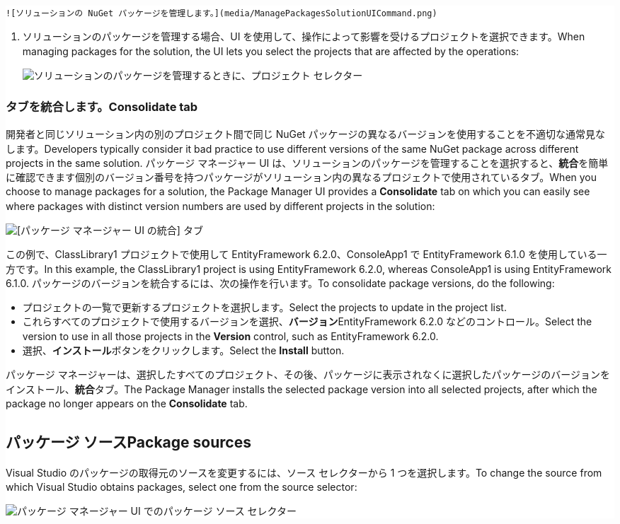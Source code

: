     ![ソリューションの NuGet パッケージを管理します。](media/ManagePackagesSolutionUICommand.png)

1. <span data-ttu-id="1c181-160">ソリューションのパッケージを管理する場合、UI を使用して、操作によって影響を受けるプロジェクトを選択できます。</span><span class="sxs-lookup"><span data-stu-id="1c181-160">When managing packages for the solution, the UI lets you select the projects that are affected by the operations:</span></span>

    ![ソリューションのパッケージを管理するときに、プロジェクト セレクター](media/SolutionPackagesUI.png)

### <a name="consolidate-tab"></a><span data-ttu-id="1c181-162">タブを統合します。</span><span class="sxs-lookup"><span data-stu-id="1c181-162">Consolidate tab</span></span>

<span data-ttu-id="1c181-163">開発者と同じソリューション内の別のプロジェクト間で同じ NuGet パッケージの異なるバージョンを使用することを不適切な通常見なします。</span><span class="sxs-lookup"><span data-stu-id="1c181-163">Developers typically consider it bad practice to use different versions of the same NuGet package across different projects in the same solution.</span></span> <span data-ttu-id="1c181-164">パッケージ マネージャー UI は、ソリューションのパッケージを管理することを選択すると、**統合**を簡単に確認できます個別のバージョン番号を持つパッケージがソリューション内の異なるプロジェクトで使用されているタブ。</span><span class="sxs-lookup"><span data-stu-id="1c181-164">When you choose to manage packages for a solution, the Package Manager UI provides a **Consolidate** tab on which you can easily see where packages with distinct version numbers are used by different projects in the solution:</span></span>

![[パッケージ マネージャー UI の統合] タブ](media/ConsolidateTab.png)

<span data-ttu-id="1c181-166">この例で、ClassLibrary1 プロジェクトで使用して EntityFramework 6.2.0、ConsoleApp1 で EntityFramework 6.1.0 を使用している一方です。</span><span class="sxs-lookup"><span data-stu-id="1c181-166">In this example, the ClassLibrary1 project is using EntityFramework 6.2.0, whereas ConsoleApp1 is using EntityFramework 6.1.0.</span></span> <span data-ttu-id="1c181-167">パッケージのバージョンを統合するには、次の操作を行います。</span><span class="sxs-lookup"><span data-stu-id="1c181-167">To consolidate package versions, do the following:</span></span>

- <span data-ttu-id="1c181-168">プロジェクトの一覧で更新するプロジェクトを選択します。</span><span class="sxs-lookup"><span data-stu-id="1c181-168">Select the projects to update in the project list.</span></span>
- <span data-ttu-id="1c181-169">これらすべてのプロジェクトで使用するバージョンを選択、**バージョン**EntityFramework 6.2.0 などのコントロール。</span><span class="sxs-lookup"><span data-stu-id="1c181-169">Select the version to use in all those projects in the **Version** control, such as EntityFramework 6.2.0.</span></span>
- <span data-ttu-id="1c181-170">選択、**インストール**ボタンをクリックします。</span><span class="sxs-lookup"><span data-stu-id="1c181-170">Select the **Install** button.</span></span>

<span data-ttu-id="1c181-171">パッケージ マネージャーは、選択したすべてのプロジェクト、その後、パッケージに表示されなくに選択したパッケージのバージョンをインストール、**統合**タブ。</span><span class="sxs-lookup"><span data-stu-id="1c181-171">The Package Manager installs the selected package version into all selected projects, after which the package no longer appears on the **Consolidate** tab.</span></span>

## <a name="package-sources"></a><span data-ttu-id="1c181-172">パッケージ ソース</span><span class="sxs-lookup"><span data-stu-id="1c181-172">Package sources</span></span>

<span data-ttu-id="1c181-173">Visual Studio のパッケージの取得元のソースを変更するには、ソース セレクターから 1 つを選択します。</span><span class="sxs-lookup"><span data-stu-id="1c181-173">To change the source from which Visual Studio obtains packages, select one from the source selector:</span></span>

![パッケージ マネージャー UI でのパッケージ ソース セレクター](media/PackageSourceDropDown.png)
